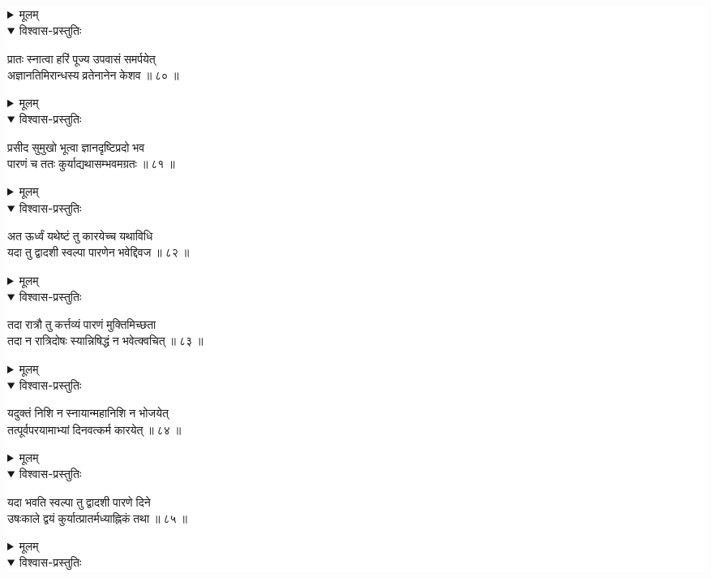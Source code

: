 <details><summary>मूलम्</summary></details>



<details open><summary>विश्वास-प्रस्तुतिः</summary>

प्रातः स्नात्वा हरिं पूज्य उपवासं समर्पयेत्  
अज्ञानतिमिरान्धस्य व्रतेनानेन केशव ॥ ८० ॥
</details>

<details><summary>मूलम्</summary></details>



<details open><summary>विश्वास-प्रस्तुतिः</summary>

प्रसीद सुमुखो भूत्वा ज्ञानदृष्टिप्रदो भव  
पारणं च ततः कुर्याद्यथासम्भवमग्रतः ॥ ८१ ॥
</details>

<details><summary>मूलम्</summary></details>



<details open><summary>विश्वास-प्रस्तुतिः</summary>

अत ऊर्ध्वं यथेष्टं तु कारयेच्च यथाविधि  
यदा तु द्वादशी स्वल्पा पारणेन भवेद्दिवज ॥ ८२ ॥
</details>

<details><summary>मूलम्</summary></details>



<details open><summary>विश्वास-प्रस्तुतिः</summary>

तदा रात्रौ तु कर्त्तव्यं पारणं मुक्तिमिच्छता  
तदा न रात्रिदोषः स्यान्निषिद्धं न भवेत्क्वचित् ॥ ८३ ॥
</details>

<details><summary>मूलम्</summary></details>



<details open><summary>विश्वास-प्रस्तुतिः</summary>

यदुक्तं निशि न स्नायान्महानिशि न भोजयेत्  
तत्पूर्वपरयामाभ्यां दिनवत्कर्म कारयेत् ॥ ८४ ॥
</details>

<details><summary>मूलम्</summary></details>



<details open><summary>विश्वास-प्रस्तुतिः</summary>

यदा भवति स्वल्पा तु द्वादशी पारणे दिने  
उषःकाले द्वयं कुर्यात्प्रातर्मध्याह्निकं तथा ॥ ८५ ॥
</details>

<details><summary>मूलम्</summary></details>



<details open><summary>विश्वास-प्रस्तुतिः</summary>
